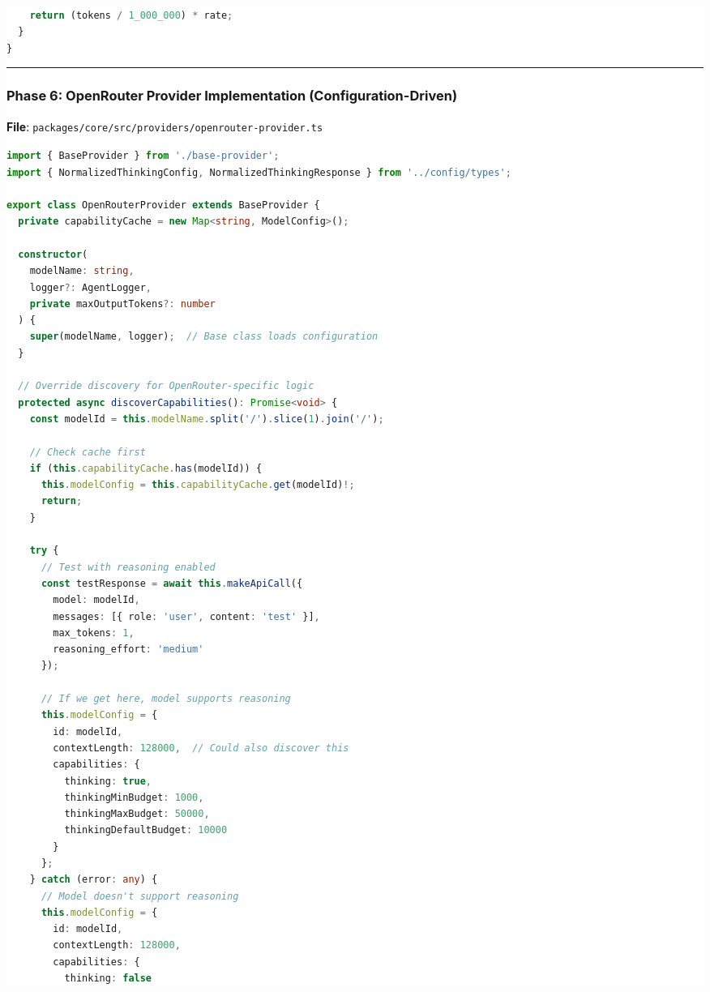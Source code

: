 ```typescript
    return (tokens / 1_000_000) * rate;
  }
}
```

---

### Phase 6: OpenRouter Provider Implementation (Configuration-Driven)

**File**: `packages/core/src/providers/openrouter-provider.ts`

```typescript
import { BaseProvider } from './base-provider';
import { NormalizedThinkingConfig, NormalizedThinkingResponse } from '../config/types';

export class OpenRouterProvider extends BaseProvider {
  private capabilityCache = new Map<string, ModelConfig>();

  constructor(
    modelName: string,
    logger?: AgentLogger,
    private maxOutputTokens?: number
  ) {
    super(modelName, logger);  // Base class loads configuration
  }

  // Override discovery for OpenRouter-specific logic
  protected async discoverCapabilities(): Promise<void> {
    const modelId = this.modelName.split('/').slice(1).join('/');

    // Check cache first
    if (this.capabilityCache.has(modelId)) {
      this.modelConfig = this.capabilityCache.get(modelId)!;
      return;
    }

    try {
      // Test with reasoning enabled
      const testResponse = await this.makeApiCall({
        model: modelId,
        messages: [{ role: 'user', content: 'test' }],
        max_tokens: 1,
        reasoning_effort: 'medium'
      });

      // If we get here, model supports reasoning
      this.modelConfig = {
        id: modelId,
        contextLength: 128000,  // Could also discover this
        capabilities: {
          thinking: true,
          thinkingMinBudget: 1000,
          thinkingMaxBudget: 50000,
          thinkingDefaultBudget: 10000
        }
      };
    } catch (error: any) {
      // Model doesn't support reasoning
      this.modelConfig = {
        id: modelId,
        contextLength: 128000,
        capabilities: {
          thinking: false
```